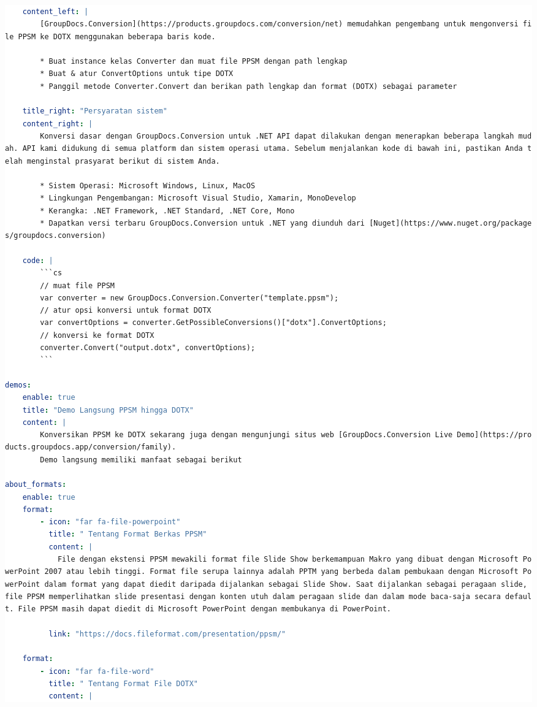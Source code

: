 ```yaml
    content_left: |
        [GroupDocs.Conversion](https://products.groupdocs.com/conversion/net) memudahkan pengembang untuk mengonversi file PPSM ke DOTX menggunakan beberapa baris kode.

        * Buat instance kelas Converter dan muat file PPSM dengan path lengkap
        * Buat & atur ConvertOptions untuk tipe DOTX
        * Panggil metode Converter.Convert dan berikan path lengkap dan format (DOTX) sebagai parameter
        
    title_right: "Persyaratan sistem"
    content_right: |
        Konversi dasar dengan GroupDocs.Conversion untuk .NET API dapat dilakukan dengan menerapkan beberapa langkah mudah. API kami didukung di semua platform dan sistem operasi utama. Sebelum menjalankan kode di bawah ini, pastikan Anda telah menginstal prasyarat berikut di sistem Anda.

        * Sistem Operasi: Microsoft Windows, Linux, MacOS
        * Lingkungan Pengembangan: Microsoft Visual Studio, Xamarin, MonoDevelop
        * Kerangka: .NET Framework, .NET Standard, .NET Core, Mono
        * Dapatkan versi terbaru GroupDocs.Conversion untuk .NET yang diunduh dari [Nuget](https://www.nuget.org/packages/groupdocs.conversion)
        
    code: |
        ```cs
        // muat file PPSM
        var converter = new GroupDocs.Conversion.Converter("template.ppsm");
        // atur opsi konversi untuk format DOTX
        var convertOptions = converter.GetPossibleConversions()["dotx"].ConvertOptions;
        // konversi ke format DOTX
        converter.Convert("output.dotx", convertOptions);
        ```
        
demos:
    enable: true
    title: "Demo Langsung PPSM hingga DOTX"
    content: |
        Konversikan PPSM ke DOTX sekarang juga dengan mengunjungi situs web [GroupDocs.Conversion Live Demo](https://products.groupdocs.app/conversion/family).  
        Demo langsung memiliki manfaat sebagai berikut
        
about_formats:
    enable: true
    format:
        - icon: "far fa-file-powerpoint"
          title: " Tentang Format Berkas PPSM"
          content: |
            File dengan ekstensi PPSM mewakili format file Slide Show berkemampuan Makro yang dibuat dengan Microsoft PowerPoint 2007 atau lebih tinggi. Format file serupa lainnya adalah PPTM yang berbeda dalam pembukaan dengan Microsoft PowerPoint dalam format yang dapat diedit daripada dijalankan sebagai Slide Show. Saat dijalankan sebagai peragaan slide, file PPSM memperlihatkan slide presentasi dengan konten utuh dalam peragaan slide dan dalam mode baca-saja secara default. File PPSM masih dapat diedit di Microsoft PowerPoint dengan membukanya di PowerPoint.

          link: "https://docs.fileformat.com/presentation/ppsm/"

    format:
        - icon: "far fa-file-word"
          title: " Tentang Format File DOTX"
          content: |
```